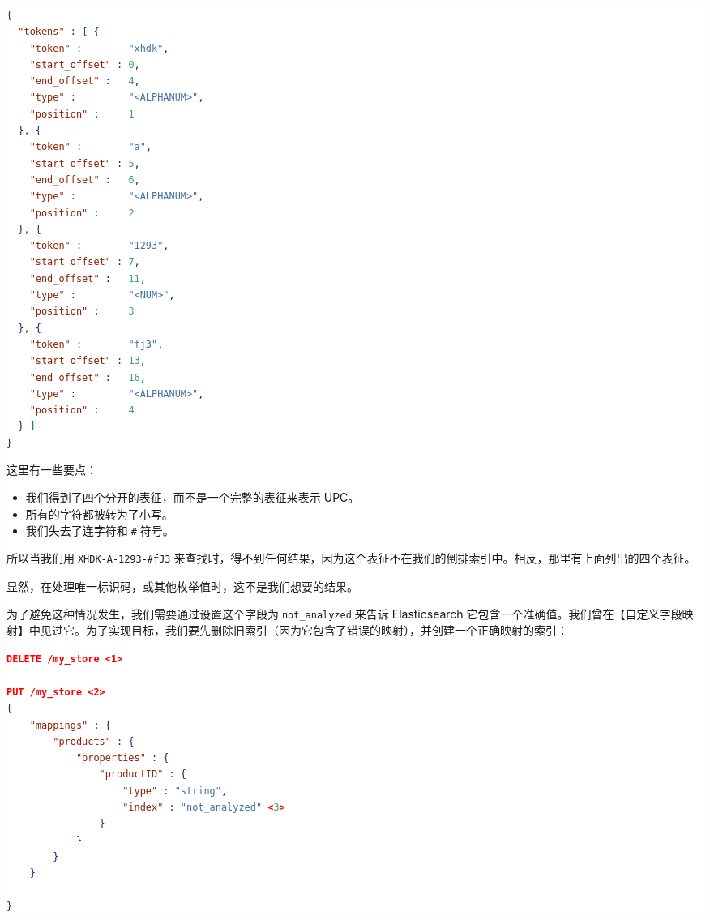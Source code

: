 ```json
{
  "tokens" : [ {
    "token" :        "xhdk",
    "start_offset" : 0,
    "end_offset" :   4,
    "type" :         "<ALPHANUM>",
    "position" :     1
  }, {
    "token" :        "a",
    "start_offset" : 5,
    "end_offset" :   6,
    "type" :         "<ALPHANUM>",
    "position" :     2
  }, {
    "token" :        "1293",
    "start_offset" : 7,
    "end_offset" :   11,
    "type" :         "<NUM>",
    "position" :     3
  }, {
    "token" :        "fj3",
    "start_offset" : 13,
    "end_offset" :   16,
    "type" :         "<ALPHANUM>",
    "position" :     4
  } ]
}
```



这里有一些要点：

* 我们得到了四个分开的表征，而不是一个完整的表征来表示 UPC。
* 所有的字符都被转为了小写。
* 我们失去了连字符和 `#` 符号。

所以当我们用 `XHDK-A-1293-#fJ3` 来查找时，得不到任何结果，因为这个表征不在我们的倒排索引中。相反，那里有上面列出的四个表征。

显然，在处理唯一标识码，或其他枚举值时，这不是我们想要的结果。

为了避免这种情况发生，我们需要通过设置这个字段为 `not_analyzed` 来告诉 Elasticsearch 它包含一个准确值。我们曾在【自定义字段映射】中见过它。为了实现目标，我们要先删除旧索引（因为它包含了错误的映射），并创建一个正确映射的索引：

```json
DELETE /my_store <1>

PUT /my_store <2>
{
    "mappings" : {
        "products" : {
            "properties" : {
                "productID" : {
                    "type" : "string",
                    "index" : "not_analyzed" <3>
                }
            }
        }
    }

}
```
